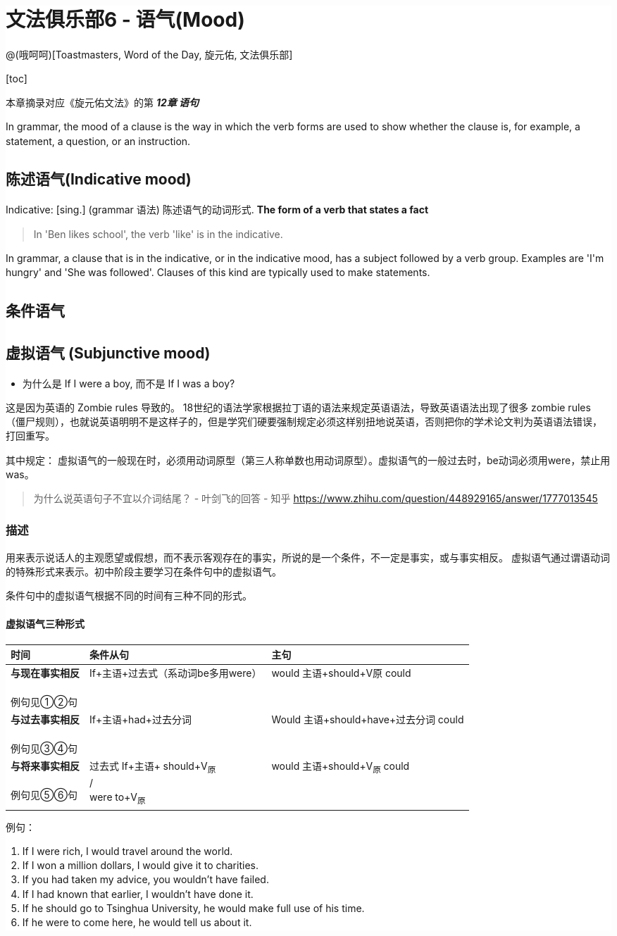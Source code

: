 # 文法俱乐部6 - 语气(Mood)
@(哦呵呵)[Toastmasters, Word of the Day, 旋元佑, 文法俱乐部]

[toc]

本章摘录对应《旋元佑文法》的第 ***12章 语句***

In grammar, the mood of a clause is the way in which the verb forms are used to show whether the clause is, for example, a statement, a question, or an instruction.

## 陈述语气(Indicative mood)

Indicative: [sing.] (grammar 语法) 陈述语气的动词形式. **The form of a verb that states a fact**
> In 'Ben likes school', the verb 'like' is in the indicative.


In grammar, a clause that is in the indicative, or in the indicative mood, has a subject followed by a verb group. Examples are 'I'm hungry' and 'She was followed'. Clauses of this kind are typically used to make statements.

## 条件语气

## 虚拟语气 (Subjunctive mood)

- 为什么是 If I were a boy, 而不是 If I was a boy?

这是因为英语的 Zombie rules 导致的。 18世纪的语法学家根据拉丁语的语法来规定英语语法，导致英语语法出现了很多 zombie rules （僵尸规则），也就说英语明明不是这样子的，但是学究们硬要强制规定必须这样别扭地说英语，否则把你的学术论文判为英语语法错误，打回重写。

其中规定： 虚拟语气的一般现在时，必须用动词原型（第三人称单数也用动词原型）。虚拟语气的一般过去时，be动词必须用were，禁止用was。

> 为什么说英语句子不宜以介词结尾？ - 叶剑飞的回答 - 知乎
> https://www.zhihu.com/question/448929165/answer/1777013545


### 描述

用来表示说话人的主观愿望或假想，而不表示客观存在的事实，所说的是一个条件，不一定是事实，或与事实相反。
虚拟语气通过谓语动词的特殊形式来表示。初中阶段主要学习在条件句中的虚拟语气。

条件句中的虚拟语气根据不同的时间有三种不同的形式。

#### 虚拟语气三种形式

| 时间 |     条件从句  |   主句 |
| :-------- | :--------| :------ |
| **与现在事实相反**<br><br> 例句见①②句 |   If+主语+过去式（系动词be多用were） |  would 主语+should+V原 could |
| **与过去事实相反**<br><br> 例句见③④句 |  If+主语+had+过去分词  |  Would 主语+should+have+过去分词  could  |
| **与将来事实相反**<br><br> 例句见⑤⑥句 |  过去式 If+主语+ should+V<sub>原</sub>  <br>/<br> were to+V<sub>原</sub>  |  would 主语+should+V<sub>原</sub> could |

例句： 
1. If I were rich, I would travel around the world. 
2. If I won a million dollars, I would give it to charities. 
3.  If you had taken my advice, you wouldn’t have failed. 
4.  If I had known that earlier, I wouldn’t have done it. 
5.  If he should go to Tsinghua University, he would make full use of his time. 
6.  If he were to come here, he would tell us about it.

